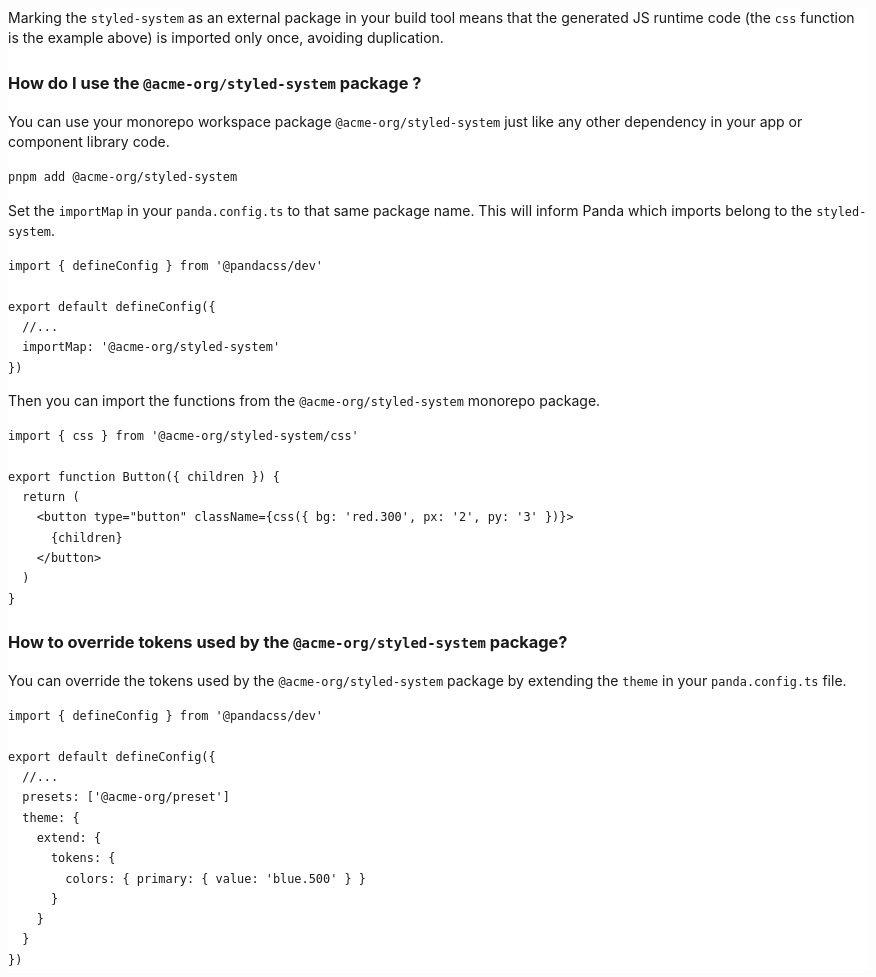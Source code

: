 Marking the `styled-system` as an external package in your build tool means that the generated JS runtime code (the `css` function is the example above) is imported only once, avoiding duplication.

### How do I use the `@acme-org/styled-system` package ?

You can use your monorepo workspace package `@acme-org/styled-system` just like any other dependency in your app or component library code.

```bash
pnpm add @acme-org/styled-system
```

Set the `importMap` in your `panda.config.ts` to that same package name. This will inform Panda which imports belong to the `styled-system`.

```tsx filename="panda.config.ts"
import { defineConfig } from '@pandacss/dev'

export default defineConfig({
  //...
  importMap: '@acme-org/styled-system'
})
```

Then you can import the functions from the `@acme-org/styled-system` monorepo package.

```tsx
import { css } from '@acme-org/styled-system/css'

export function Button({ children }) {
  return (
    <button type="button" className={css({ bg: 'red.300', px: '2', py: '3' })}>
      {children}
    </button>
  )
}
```

### How to override tokens used by the `@acme-org/styled-system` package?

You can override the tokens used by the `@acme-org/styled-system` package by extending the `theme` in your `panda.config.ts` file.

```tsx filename="panda.config.ts"
import { defineConfig } from '@pandacss/dev'

export default defineConfig({
  //...
  presets: ['@acme-org/preset']
  theme: {
    extend: {
      tokens: {
        colors: { primary: { value: 'blue.500' } }
      }
    }
  }
})
```
